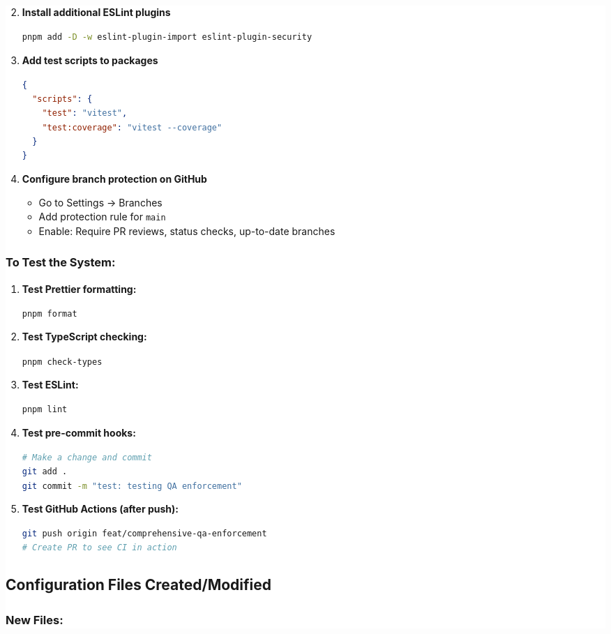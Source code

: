 2. **Install additional ESLint plugins**

   ```bash
   pnpm add -D -w eslint-plugin-import eslint-plugin-security
   ```

3. **Add test scripts to packages**

   ```json
   {
     "scripts": {
       "test": "vitest",
       "test:coverage": "vitest --coverage"
     }
   }
   ```

4. **Configure branch protection on GitHub**
   - Go to Settings → Branches
   - Add protection rule for `main`
   - Enable: Require PR reviews, status checks, up-to-date branches

### To Test the System:

1. **Test Prettier formatting:**

   ```bash
   pnpm format
   ```

2. **Test TypeScript checking:**

   ```bash
   pnpm check-types
   ```

3. **Test ESLint:**

   ```bash
   pnpm lint
   ```

4. **Test pre-commit hooks:**

   ```bash
   # Make a change and commit
   git add .
   git commit -m "test: testing QA enforcement"
   ```

5. **Test GitHub Actions (after push):**
   ```bash
   git push origin feat/comprehensive-qa-enforcement
   # Create PR to see CI in action
   ```

## Configuration Files Created/Modified

### New Files:
